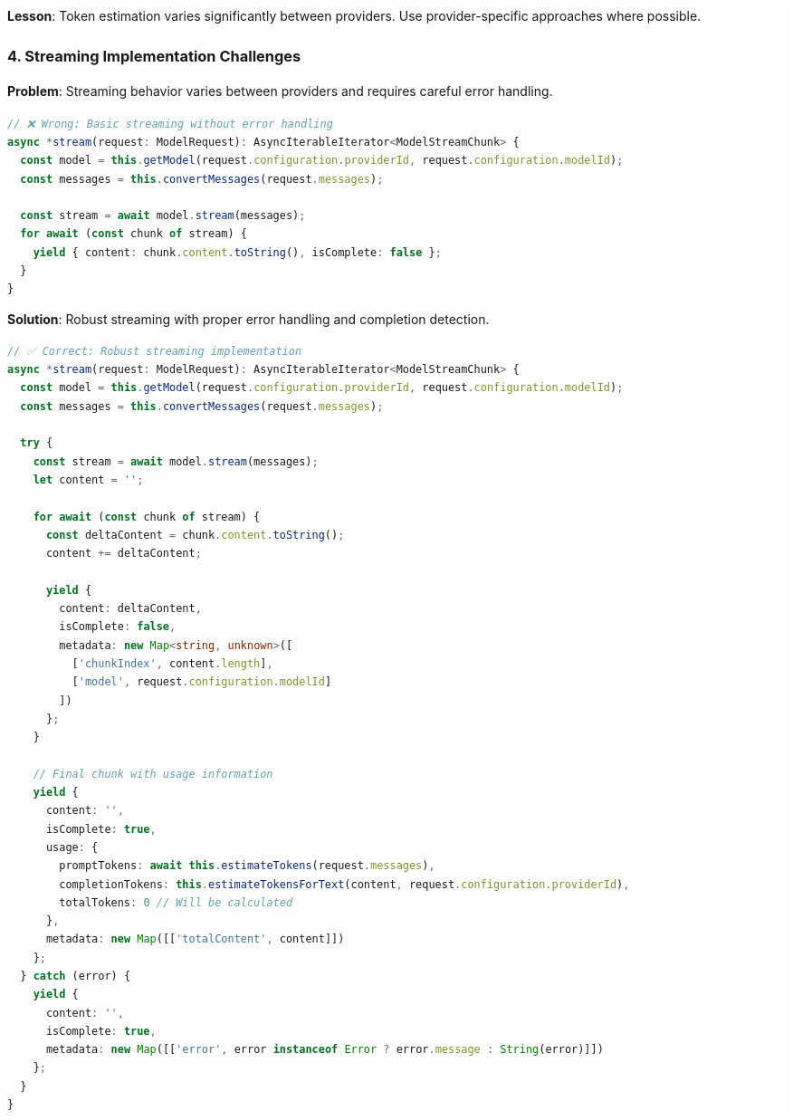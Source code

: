 **Lesson**: Token estimation varies significantly between providers. Use provider-specific approaches where possible.

### 4. Streaming Implementation Challenges

**Problem**: Streaming behavior varies between providers and requires careful error handling.

```typescript
// ❌ Wrong: Basic streaming without error handling
async *stream(request: ModelRequest): AsyncIterableIterator<ModelStreamChunk> {
  const model = this.getModel(request.configuration.providerId, request.configuration.modelId);
  const messages = this.convertMessages(request.messages);
  
  const stream = await model.stream(messages);
  for await (const chunk of stream) {
    yield { content: chunk.content.toString(), isComplete: false };
  }
}
```

**Solution**: Robust streaming with proper error handling and completion detection.

```typescript
// ✅ Correct: Robust streaming implementation
async *stream(request: ModelRequest): AsyncIterableIterator<ModelStreamChunk> {
  const model = this.getModel(request.configuration.providerId, request.configuration.modelId);
  const messages = this.convertMessages(request.messages);

  try {
    const stream = await model.stream(messages);
    let content = '';

    for await (const chunk of stream) {
      const deltaContent = chunk.content.toString();
      content += deltaContent;

      yield {
        content: deltaContent,
        isComplete: false,
        metadata: new Map<string, unknown>([
          ['chunkIndex', content.length],
          ['model', request.configuration.modelId]
        ])
      };
    }

    // Final chunk with usage information
    yield {
      content: '',
      isComplete: true,
      usage: {
        promptTokens: await this.estimateTokens(request.messages),
        completionTokens: this.estimateTokensForText(content, request.configuration.providerId),
        totalTokens: 0 // Will be calculated
      },
      metadata: new Map([['totalContent', content]])
    };
  } catch (error) {
    yield {
      content: '',
      isComplete: true,
      metadata: new Map([['error', error instanceof Error ? error.message : String(error)]])
    };
  }
}
```